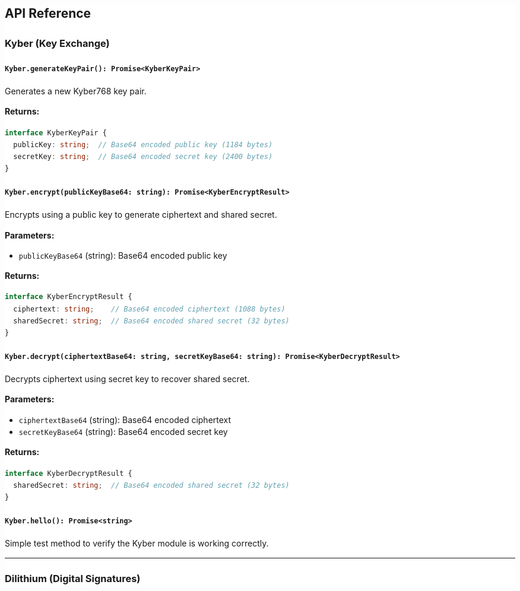 ## API Reference

### Kyber (Key Exchange)

#### `Kyber.generateKeyPair(): Promise<KyberKeyPair>`

Generates a new Kyber768 key pair.

**Returns:**
```typescript
interface KyberKeyPair {
  publicKey: string;  // Base64 encoded public key (1184 bytes)
  secretKey: string;  // Base64 encoded secret key (2400 bytes)
}
```

#### `Kyber.encrypt(publicKeyBase64: string): Promise<KyberEncryptResult>`

Encrypts using a public key to generate ciphertext and shared secret.

**Parameters:**
- `publicKeyBase64` (string): Base64 encoded public key

**Returns:**
```typescript
interface KyberEncryptResult {
  ciphertext: string;    // Base64 encoded ciphertext (1088 bytes)
  sharedSecret: string;  // Base64 encoded shared secret (32 bytes)
}
```

#### `Kyber.decrypt(ciphertextBase64: string, secretKeyBase64: string): Promise<KyberDecryptResult>`

Decrypts ciphertext using secret key to recover shared secret.

**Parameters:**
- `ciphertextBase64` (string): Base64 encoded ciphertext
- `secretKeyBase64` (string): Base64 encoded secret key

**Returns:**
```typescript
interface KyberDecryptResult {
  sharedSecret: string;  // Base64 encoded shared secret (32 bytes)
}
```

#### `Kyber.hello(): Promise<string>`

Simple test method to verify the Kyber module is working correctly.

---

### Dilithium (Digital Signatures)
